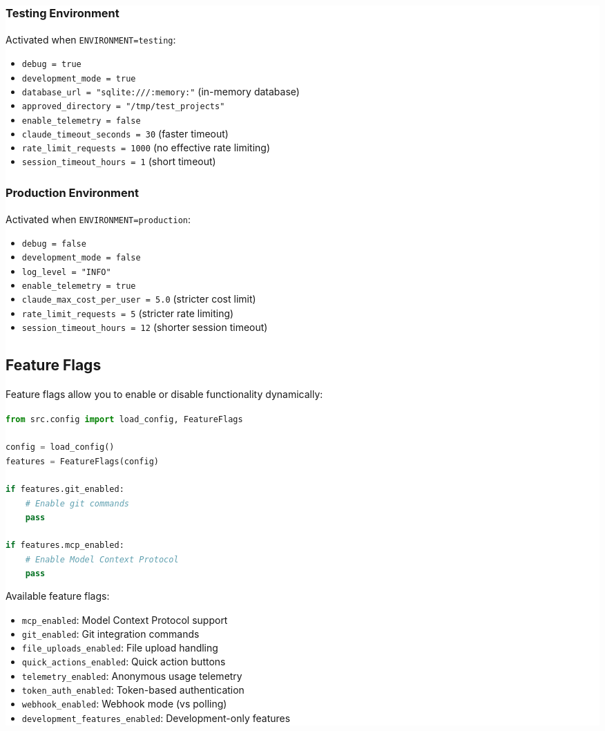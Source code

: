 ### Testing Environment

Activated when `ENVIRONMENT=testing`:

- `debug = true`
- `development_mode = true`
- `database_url = "sqlite:///:memory:"` (in-memory database)
- `approved_directory = "/tmp/test_projects"`
- `enable_telemetry = false`
- `claude_timeout_seconds = 30` (faster timeout)
- `rate_limit_requests = 1000` (no effective rate limiting)
- `session_timeout_hours = 1` (short timeout)

### Production Environment

Activated when `ENVIRONMENT=production`:

- `debug = false`
- `development_mode = false`
- `log_level = "INFO"`
- `enable_telemetry = true`
- `claude_max_cost_per_user = 5.0` (stricter cost limit)
- `rate_limit_requests = 5` (stricter rate limiting)
- `session_timeout_hours = 12` (shorter session timeout)

## Feature Flags

Feature flags allow you to enable or disable functionality dynamically:

```python
from src.config import load_config, FeatureFlags

config = load_config()
features = FeatureFlags(config)

if features.git_enabled:
    # Enable git commands
    pass

if features.mcp_enabled:
    # Enable Model Context Protocol
    pass
```

Available feature flags:

- `mcp_enabled`: Model Context Protocol support
- `git_enabled`: Git integration commands
- `file_uploads_enabled`: File upload handling
- `quick_actions_enabled`: Quick action buttons
- `telemetry_enabled`: Anonymous usage telemetry
- `token_auth_enabled`: Token-based authentication
- `webhook_enabled`: Webhook mode (vs polling)
- `development_features_enabled`: Development-only features
